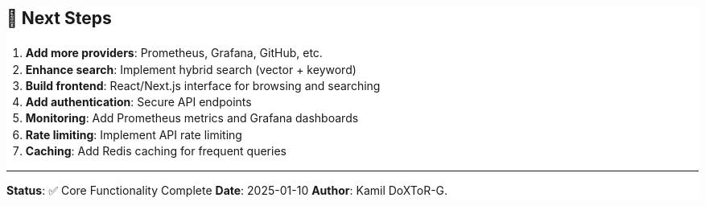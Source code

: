 ## 🎉 Next Steps

1. **Add more providers**: Prometheus, Grafana, GitHub, etc.
2. **Enhance search**: Implement hybrid search (vector + keyword)
3. **Build frontend**: React/Next.js interface for browsing and searching
4. **Add authentication**: Secure API endpoints
5. **Monitoring**: Add Prometheus metrics and Grafana dashboards
6. **Rate limiting**: Implement API rate limiting
7. **Caching**: Add Redis caching for frequent queries

---

**Status**: ✅ Core Functionality Complete
**Date**: 2025-01-10
**Author**: Kamil DoXToR-G.
